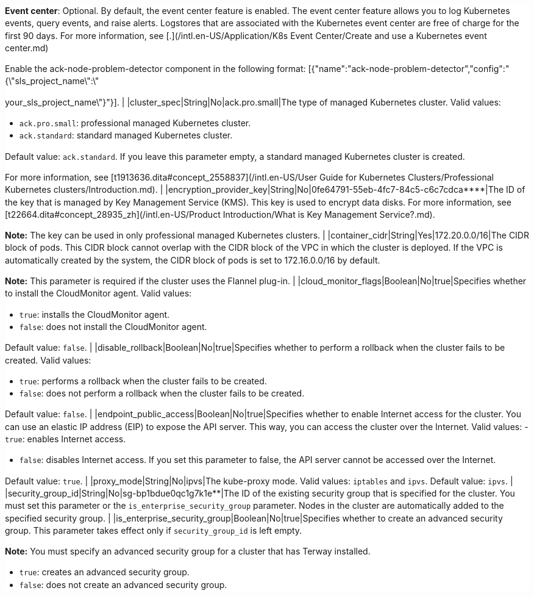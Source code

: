 **Event center**: Optional. By default, the event center feature is enabled. The event center feature allows you to log Kubernetes events, query events, and raise alerts. Logstores that are associated with the Kubernetes event center are free of charge for the first 90 days. For more information, see [.](/intl.en-US/Application/K8s Event Center/Create and use a Kubernetes event center.md)

Enable the ack-node-problem-detector component in the following format: \[\{"name":"ack-node-problem-detector","config":"\{\\"sls\_project\_name\\":\\"

your\_sls\_project\_name\\"\}"\}\]. |
|cluster\_spec|String|No|ack.pro.small|The type of managed Kubernetes cluster. Valid values:

-   `ack.pro.small`: professional managed Kubernetes cluster.
-   `ack.standard`: standard managed Kubernetes cluster.

Default value: `ack.standard`. If you leave this parameter empty, a standard managed Kubernetes cluster is created.

For more information, see [t1913636.dita\#concept\_2558837](/intl.en-US/User Guide for Kubernetes Clusters/Professional Kubernetes clusters/Introduction.md). |
|encryption\_provider\_key|String|No|0fe64791-55eb-4fc7-84c5-c6c7cdca\*\*\*\*|The ID of the key that is managed by Key Management Service \(KMS\). This key is used to encrypt data disks. For more information, see [t22664.dita\#concept\_28935\_zh](/intl.en-US/Product Introduction/What is Key Management Service?.md).

**Note:** The key can be used in only professional managed Kubernetes clusters. |
|container\_cidr|String|Yes|172.20.0.0/16|The CIDR block of pods. This CIDR block cannot overlap with the CIDR block of the VPC in which the cluster is deployed. If the VPC is automatically created by the system, the CIDR block of pods is set to 172.16.0.0/16 by default.

**Note:** This parameter is required if the cluster uses the Flannel plug-in. |
|cloud\_monitor\_flags|Boolean|No|true|Specifies whether to install the CloudMonitor agent. Valid values:

-   `true`: installs the CloudMonitor agent.
-   `false`: does not install the CloudMonitor agent.

Default value: `false`. |
|disable\_rollback|Boolean|No|true|Specifies whether to perform a rollback when the cluster fails to be created. Valid values:

-   `true`: performs a rollback when the cluster fails to be created.
-   `false`: does not perform a rollback when the cluster fails to be created.

Default value: `false`. |
|endpoint\_public\_access|Boolean|No|true|Specifies whether to enable Internet access for the cluster. You can use an elastic IP address \(EIP\) to expose the API server. This way, you can access the cluster over the Internet. Valid values: -   `true`: enables Internet access.
-   `false`: disables Internet access. If you set this parameter to false, the API server cannot be accessed over the Internet.

Default value: `true`. |
|proxy\_mode|String|No|ipvs|The kube-proxy mode. Valid values: `iptables` and `ipvs`. Default value: `ipvs`. |
|security\_group\_id|String|No|sg-bp1bdue0qc1g7k1e\*\*|The ID of the existing security group that is specified for the cluster. You must set this parameter or the `is_enterprise_security_group` parameter. Nodes in the cluster are automatically added to the specified security group. |
|is\_enterprise\_security\_group|Boolean|No|true|Specifies whether to create an advanced security group. This parameter takes effect only if `security_group_id` is left empty.

**Note:** You must specify an advanced security group for a cluster that has Terway installed.

-   `true`: creates an advanced security group.
-   `false`: does not create an advanced security group.
